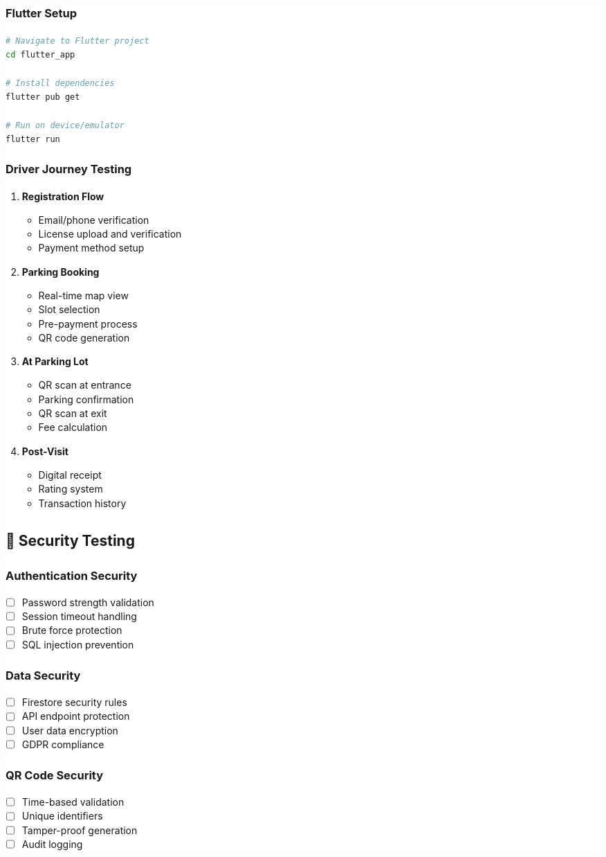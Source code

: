 ### Flutter Setup
```bash
# Navigate to Flutter project
cd flutter_app

# Install dependencies
flutter pub get

# Run on device/emulator
flutter run
```

### Driver Journey Testing
1. **Registration Flow**
   - Email/phone verification
   - License upload and verification
   - Payment method setup

2. **Parking Booking**
   - Real-time map view
   - Slot selection
   - Pre-payment process
   - QR code generation

3. **At Parking Lot**
   - QR scan at entrance
   - Parking confirmation
   - QR scan at exit
   - Fee calculation

4. **Post-Visit**
   - Digital receipt
   - Rating system
   - Transaction history

## 🔐 Security Testing

### Authentication Security
- [ ] Password strength validation
- [ ] Session timeout handling
- [ ] Brute force protection
- [ ] SQL injection prevention

### Data Security
- [ ] Firestore security rules
- [ ] API endpoint protection
- [ ] User data encryption
- [ ] GDPR compliance

### QR Code Security
- [ ] Time-based validation
- [ ] Unique identifiers
- [ ] Tamper-proof generation
- [ ] Audit logging
